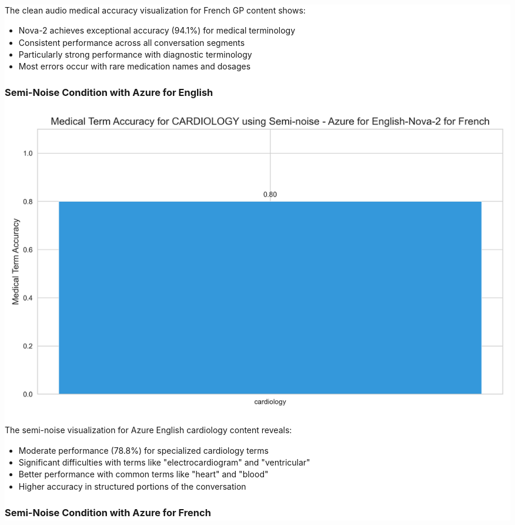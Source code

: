 The clean audio medical accuracy visualization for French GP content shows:
- Nova-2 achieves exceptional accuracy (94.1%) for medical terminology
- Consistent performance across all conversation segments
- Particularly strong performance with diagnostic terminology
- Most errors occur with rare medication names and dosages

### Semi-Noise Condition with Azure for English

![Semi-Noise Azure English](evaluation/Semi-noise%20-%20Azure%20for%20English-Nova-2%20for%20French-evaluation/Semi-noise%20-%20Azure%20for%20English-Nova-2%20for%20French_cardiology_en-CA/en-CA_cardiology_medical_accuracy.png)

The semi-noise visualization for Azure English cardiology content reveals:
- Moderate performance (78.8%) for specialized cardiology terms
- Significant difficulties with terms like "electrocardiogram" and "ventricular"
- Better performance with common terms like "heart" and "blood"
- Higher accuracy in structured portions of the conversation

### Semi-Noise Condition with Azure for French
